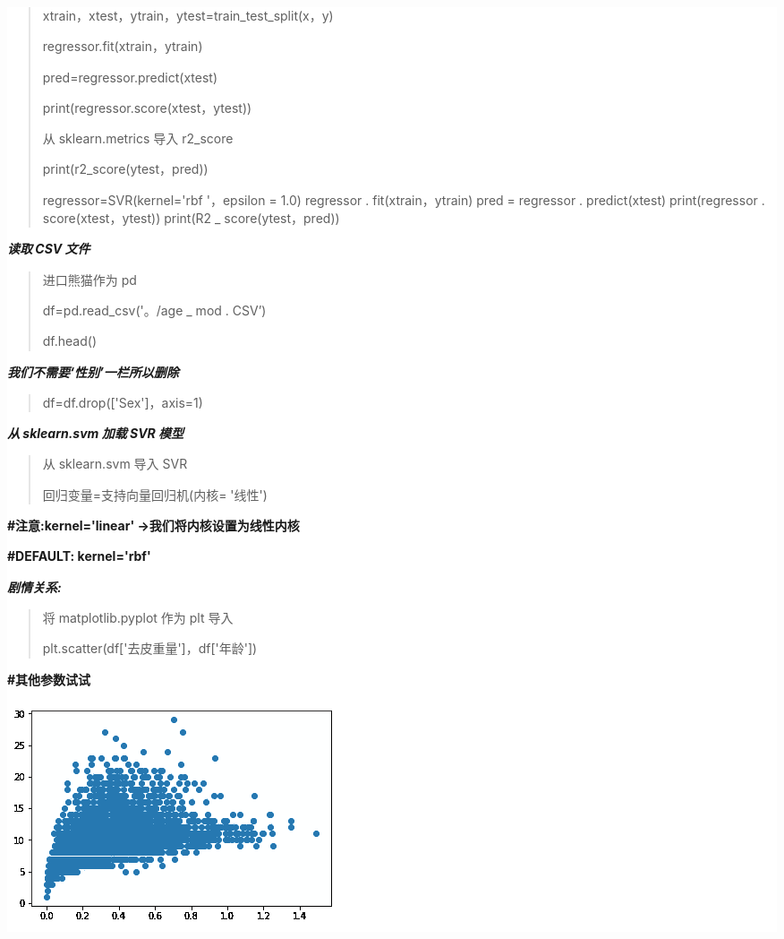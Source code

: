 > xtrain，xtest，ytrain，ytest=train_test_split(x，y)
> 
> regressor.fit(xtrain，ytrain)
> 
> pred=regressor.predict(xtest)
> 
> print(regressor.score(xtest，ytest))
> 
> 从 sklearn.metrics 导入 r2_score
> 
> print(r2_score(ytest，pred))
> 
> regressor=SVR(kernel='rbf '，epsilon = 1.0)
> regressor . fit(xtrain，ytrain)
> pred = regressor . predict(xtest)
> print(regressor . score(xtest，ytest))
> print(R2 _ score(ytest，pred))

***读取 CSV 文件***

> 进口熊猫作为 pd
> 
> df=pd.read_csv('。/age _ mod . CSV’)
> 
> df.head()

***我们不需要‘性别’一栏所以删除***

> df=df.drop(['Sex']，axis=1)

***从 sklearn.svm 加载 SVR 模型***

> 从 sklearn.svm 导入 SVR
> 
> 回归变量=支持向量回归机(内核= '线性')

**#注意:kernel='linear' →我们将内核设置为线性内核**

**#DEFAULT: kernel='rbf'**

***剧情关系:***

> 将 matplotlib.pyplot 作为 plt 导入
> 
> plt.scatter(df['去皮重量']，df['年龄'])

**#其他参数试试**

![](img/cd0b072f6fc5f5b5d26242d4e885a549.png)
